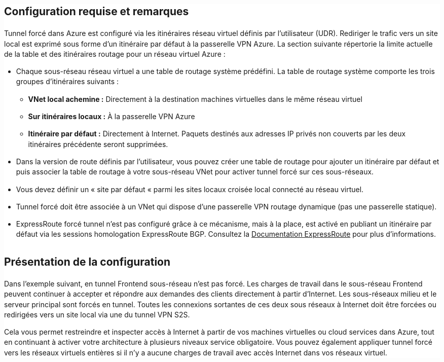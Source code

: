 
## <a name="requirements-and-considerations"></a>Configuration requise et remarques

Tunnel forcé dans Azure est configuré via les itinéraires réseau virtuel définis par l’utilisateur (UDR). Rediriger le trafic vers un site local est exprimé sous forme d’un itinéraire par défaut à la passerelle VPN Azure. La section suivante répertorie la limite actuelle de la table et des itinéraires routage pour un réseau virtuel Azure :


-  Chaque sous-réseau réseau virtuel a une table de routage système prédéfini. La table de routage système comporte les trois groupes d’itinéraires suivants :

    - **VNet local achemine :** Directement à la destination machines virtuelles dans le même réseau virtuel
    
    - **Sur itinéraires locaux :** À la passerelle VPN Azure
    
    - **Itinéraire par défaut :** Directement à Internet. Paquets destinés aux adresses IP privés non couverts par les deux itinéraires précédente seront supprimées.


-  Dans la version de route définis par l’utilisateur, vous pouvez créer une table de routage pour ajouter un itinéraire par défaut et puis associer la table de routage à votre sous-réseau VNet pour activer tunnel forcé sur ces sous-réseaux.

- Vous devez définir un « site par défaut « parmi les sites locaux croisée local connecté au réseau virtuel.

- Tunnel forcé doit être associée à un VNet qui dispose d’une passerelle VPN routage dynamique (pas une passerelle statique).
 
- ExpressRoute forcé tunnel n’est pas configuré grâce à ce mécanisme, mais à la place, est activé en publiant un itinéraire par défaut via les sessions homologation ExpressRoute BGP. Consultez la [Documentation ExpressRoute](https://azure.microsoft.com/documentation/services/expressroute/) pour plus d’informations.



## <a name="configuration-overview"></a>Présentation de la configuration

Dans l’exemple suivant, en tunnel Frontend sous-réseau n’est pas forcé. Les charges de travail dans le sous-réseau Frontend peuvent continuer à accepter et répondre aux demandes des clients directement à partir d’Internet. Les sous-réseaux milieu et le serveur principal sont forcés en tunnel. Toutes les connexions sortantes de ces deux sous réseaux à Internet doit être forcées ou redirigées vers un site local via une du tunnel VPN S2S.

Cela vous permet restreindre et inspecter accès à Internet à partir de vos machines virtuelles ou cloud services dans Azure, tout en continuant à activer votre architecture à plusieurs niveaux service obligatoire. Vous pouvez également appliquer tunnel forcé vers les réseaux virtuels entières si il n’y a aucune charges de travail avec accès Internet dans vos réseaux virtuel.

